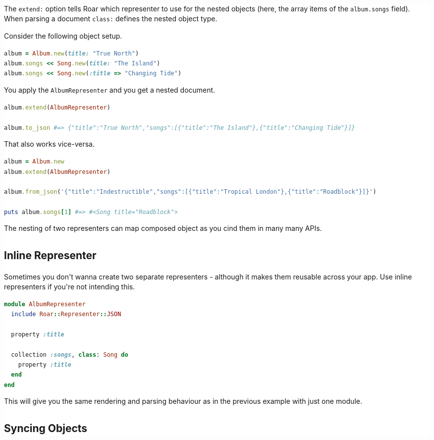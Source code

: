 The `extend:` option tells Roar which representer to use for the nested objects (here, the array items of the `album.songs` field). When parsing a document `class:` defines the nested object type.

Consider the following object setup.

```ruby
album = Album.new(title: "True North")
album.songs << Song.new(title: "The Island")
album.songs << Song.new(:title => "Changing Tide")
```

You apply the `AlbumRepresenter` and you get a nested document.

```ruby
album.extend(AlbumRepresenter)

album.to_json #=> {"title":"True North","songs":[{"title":"The Island"},{"title":"Changing Tide"}]}
```

That also works vice-versa.

```ruby
album = Album.new
album.extend(AlbumRepresenter)

album.from_json('{"title":"Indestructible","songs":[{"title":"Tropical London"},{"title":"Roadblock"}]}')

puts album.songs[1] #=> #<Song title="Roadblock">
```

The nesting of two representers can map composed object as you cind them in many many APIs.


## Inline Representer

Sometimes you don't wanna create two separate representers - although it makes them reusable across your app. Use inline representers if you're not intending this.

```ruby
module AlbumRepresenter
  include Roar::Representer::JSON

  property :title

  collection :songs, class: Song do
    property :title
  end
end
```

This will give you the same rendering and parsing behaviour as in the previous example with just one module.


## Syncing Objects
